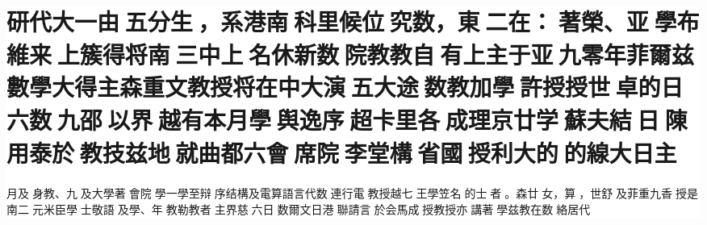 研代大一由
五分生
，系港南
科里候位
究数，東
二在：
著榮、亚
學布維来
上簇得将南
三中上
名休新数
院教教自
有上主于亚
九零年菲爾兹數學大得主森重文教授将在中大演
五大途
数教加學
許授授世
卓的日六数
九邵
以界
越有本月學
舆逸序
超卡里各
成理京廿学
蘇夫結
日
陳用泰於
教技兹地
就曲都六會
席院
李堂構
省國
授利大的
的線大日主
=
月及
身教、九
及大學著
會院
學一學至辩
序结構及電算語言代数
連行電
教授越七
王學笠名
的士
者
。森廿
女，算
，世舒
及菲重九香
授是南二
元米臣學
士敬語
及學、年
教勒教者
主界慈
六日
数爾文日港
聯請言
於会馬成
授教授亦
講著
學兹教在数
絡居代
